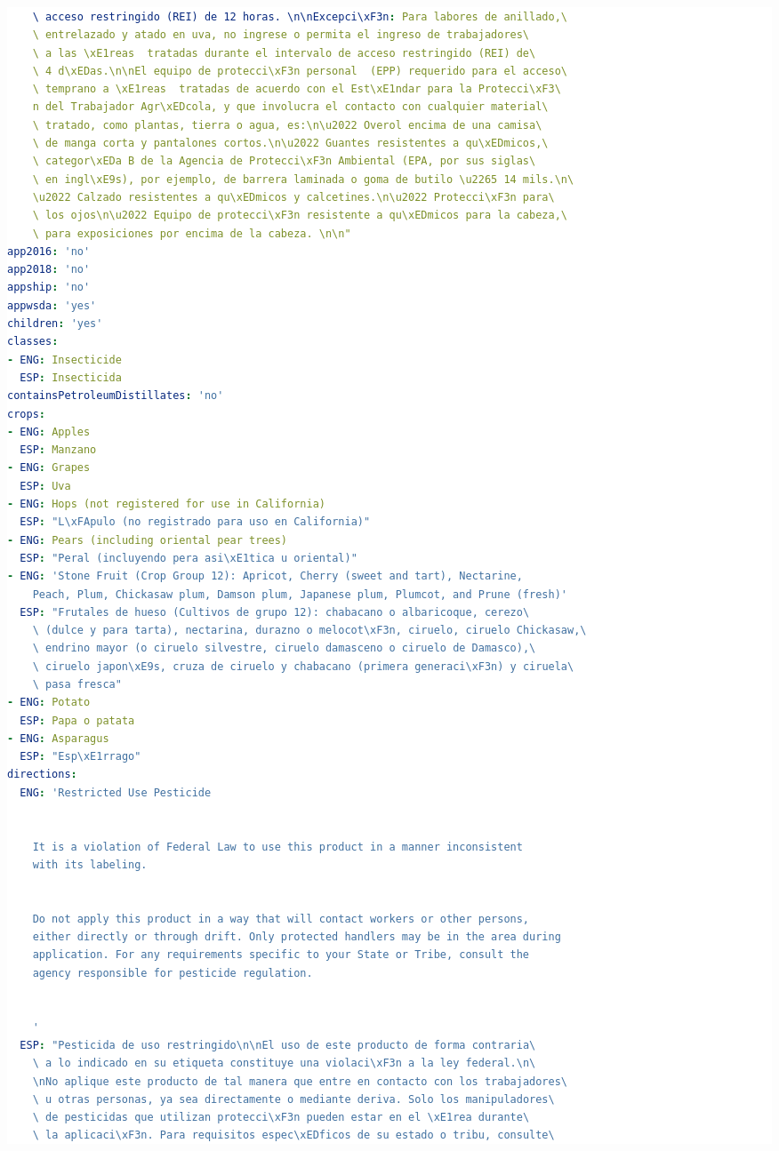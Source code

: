 ```yaml
    \ acceso restringido (REI) de 12 horas. \n\nExcepci\xF3n: Para labores de anillado,\
    \ entrelazado y atado en uva, no ingrese o permita el ingreso de trabajadores\
    \ a las \xE1reas  tratadas durante el intervalo de acceso restringido (REI) de\
    \ 4 d\xEDas.\n\nEl equipo de protecci\xF3n personal  (EPP) requerido para el acceso\
    \ temprano a \xE1reas  tratadas de acuerdo con el Est\xE1ndar para la Protecci\xF3\
    n del Trabajador Agr\xEDcola, y que involucra el contacto con cualquier material\
    \ tratado, como plantas, tierra o agua, es:\n\u2022 Overol encima de una camisa\
    \ de manga corta y pantalones cortos.\n\u2022 Guantes resistentes a qu\xEDmicos,\
    \ categor\xEDa B de la Agencia de Protecci\xF3n Ambiental (EPA, por sus siglas\
    \ en ingl\xE9s), por ejemplo, de barrera laminada o goma de butilo \u2265 14 mils.\n\
    \u2022 Calzado resistentes a qu\xEDmicos y calcetines.\n\u2022 Protecci\xF3n para\
    \ los ojos\n\u2022 Equipo de protecci\xF3n resistente a qu\xEDmicos para la cabeza,\
    \ para exposiciones por encima de la cabeza. \n\n"
app2016: 'no'
app2018: 'no'
appship: 'no'
appwsda: 'yes'
children: 'yes'
classes:
- ENG: Insecticide
  ESP: Insecticida
containsPetroleumDistillates: 'no'
crops:
- ENG: Apples
  ESP: Manzano
- ENG: Grapes
  ESP: Uva
- ENG: Hops (not registered for use in California)
  ESP: "L\xFApulo (no registrado para uso en California)"
- ENG: Pears (including oriental pear trees)
  ESP: "Peral (incluyendo pera asi\xE1tica u oriental)"
- ENG: 'Stone Fruit (Crop Group 12): Apricot, Cherry (sweet and tart), Nectarine,
    Peach, Plum, Chickasaw plum, Damson plum, Japanese plum, Plumcot, and Prune (fresh)'
  ESP: "Frutales de hueso (Cultivos de grupo 12): chabacano o albaricoque, cerezo\
    \ (dulce y para tarta), nectarina, durazno o melocot\xF3n, ciruelo, ciruelo Chickasaw,\
    \ endrino mayor (o ciruelo silvestre, ciruelo damasceno o ciruelo de Damasco),\
    \ ciruelo japon\xE9s, cruza de ciruelo y chabacano (primera generaci\xF3n) y ciruela\
    \ pasa fresca"
- ENG: Potato
  ESP: Papa o patata
- ENG: Asparagus
  ESP: "Esp\xE1rrago"
directions:
  ENG: 'Restricted Use Pesticide


    It is a violation of Federal Law to use this product in a manner inconsistent
    with its labeling.


    Do not apply this product in a way that will contact workers or other persons,
    either directly or through drift. Only protected handlers may be in the area during
    application. For any requirements specific to your State or Tribe, consult the
    agency responsible for pesticide regulation.


    '
  ESP: "Pesticida de uso restringido\n\nEl uso de este producto de forma contraria\
    \ a lo indicado en su etiqueta constituye una violaci\xF3n a la ley federal.\n\
    \nNo aplique este producto de tal manera que entre en contacto con los trabajadores\
    \ u otras personas, ya sea directamente o mediante deriva. Solo los manipuladores\
    \ de pesticidas que utilizan protecci\xF3n pueden estar en el \xE1rea durante\
    \ la aplicaci\xF3n. Para requisitos espec\xEDficos de su estado o tribu, consulte\
```